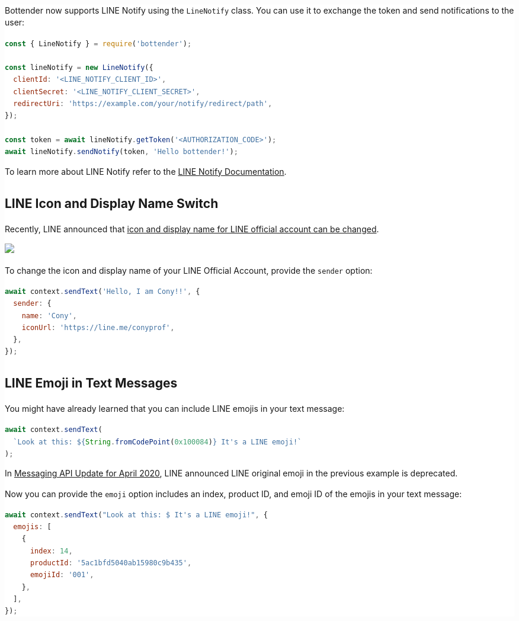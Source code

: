 Bottender now supports LINE Notify using the `LineNotify` class. You can use it to exchange the token and send notifications to the user:

```js
const { LineNotify } = require('bottender');

const lineNotify = new LineNotify({
  clientId: '<LINE_NOTIFY_CLIENT_ID>',
  clientSecret: '<LINE_NOTIFY_CLIENT_SECRET>',
  redirectUri: 'https://example.com/your/notify/redirect/path',
});

const token = await lineNotify.getToken('<AUTHORIZATION_CODE>');
await lineNotify.sendNotify(token, 'Hello bottender!');
```

To learn more about LINE Notify refer to the [LINE Notify Documentation](/docs/channel-line-notify).

## LINE Icon and Display Name Switch

Recently, LINE announced that [icon and display name for LINE official account can be changed](https://developers.line.biz/zh-hant/news/2020/03/17/icon-nickname-switch/).

![](https://user-images.githubusercontent.com/3382565/79414458-44faab80-7fdd-11ea-9b72-d039df1addf3.png)

To change the icon and display name of your LINE Official Account, provide the `sender` option:

```js
await context.sendText('Hello, I am Cony!!', {
  sender: {
    name: 'Cony',
    iconUrl: 'https://line.me/conyprof',
  },
});
```

## LINE Emoji in Text Messages

You might have already learned that you can include LINE emojis in your text message:

```js
await context.sendText(
  `Look at this: ${String.fromCodePoint(0x100084)} It's a LINE emoji!`
);
```

In [Messaging API Update for April 2020](https://developers.line.biz/zh-hant/news/2020/04/14/messaging-api-update-april-2020/), LINE announced LINE original emoji in the previous example is deprecated.

Now you can provide the `emoji` option includes an index, product ID, and emoji ID of the emojis in your text message:

```js
await context.sendText("Look at this: $ It's a LINE emoji!", {
  emojis: [
    {
      index: 14,
      productId: '5ac1bfd5040ab15980c9b435',
      emojiId: '001',
    },
  ],
});
```
